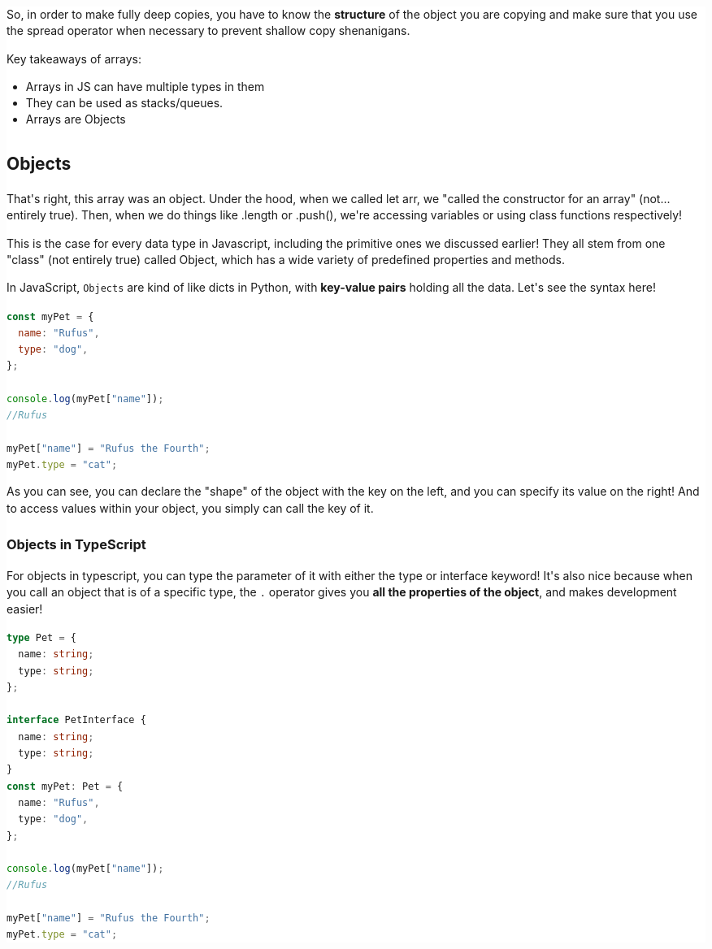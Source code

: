 So, in order to make fully deep copies, you have to know the **structure** of the object you are copying and make sure that you use the spread operator when necessary to prevent shallow copy shenanigans.

Key takeaways of arrays:

- Arrays in JS can have multiple types in them
- They can be used as stacks/queues.
- Arrays are Objects

## Objects

That's right, this array was an object. Under the hood, when we called let arr, we "called the constructor for an array" (not... entirely true). Then, when we do things like .length or .push(), we're accessing variables or using class functions respectively!

This is the case for every data type in Javascript, including the primitive ones we discussed earlier! They all stem from one "class" (not entirely true) called Object, which has a wide variety of predefined properties and methods.

In JavaScript, `Objects` are kind of like dicts in Python, with **key-value pairs** holding all the data. Let's see the syntax here!

```js
const myPet = {
  name: "Rufus",
  type: "dog",
};

console.log(myPet["name"]);
//Rufus

myPet["name"] = "Rufus the Fourth";
myPet.type = "cat";
```

As you can see, you can declare the "shape" of the object with the key on the left, and you can specify its value on the right!
And to access values within your object, you simply can call the key of it.

### Objects in TypeScript

For objects in typescript, you can type the parameter of it with either the type or interface keyword! It's also nice because when you call an object that is of a specific type, the `.` operator gives you **all the properties of the object**, and makes development easier!

```ts
type Pet = {
  name: string;
  type: string;
};

interface PetInterface {
  name: string;
  type: string;
}
const myPet: Pet = {
  name: "Rufus",
  type: "dog",
};

console.log(myPet["name"]);
//Rufus

myPet["name"] = "Rufus the Fourth";
myPet.type = "cat";
```
